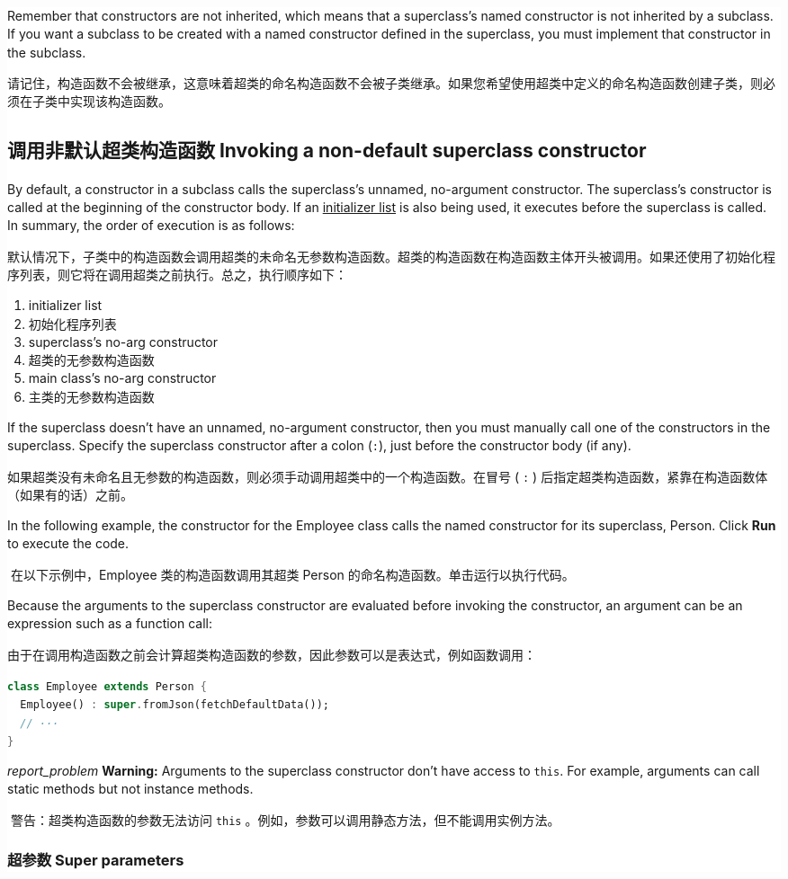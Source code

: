 Remember that constructors are not inherited, which means that a superclass’s named constructor is not inherited by a subclass. If you want a subclass to be created with a named constructor defined in the superclass, you must implement that constructor in the subclass.

​	请记住，构造函数不会被继承，这意味着超类的命名构造函数不会被子类继承。如果您希望使用超类中定义的命名构造函数创建子类，则必须在子类中实现该构造函数。

## 调用非默认超类构造函数 Invoking a non-default superclass constructor 

By default, a constructor in a subclass calls the superclass’s unnamed, no-argument constructor. The superclass’s constructor is called at the beginning of the constructor body. If an [initializer list](https://dart.dev/language/constructors#initializer-list) is also being used, it executes before the superclass is called. In summary, the order of execution is as follows:

​	默认情况下，子类中的构造函数会调用超类的未命名无参数构造函数。超类的构造函数在构造函数主体开头被调用。如果还使用了初始化程序列表，则它将在调用超类之前执行。总之，执行顺序如下：

1. initializer list
2. 初始化程序列表
3. superclass’s no-arg constructor
4. 超类的无参数构造函数
5. main class’s no-arg constructor
6. 主类的无参数构造函数

If the superclass doesn’t have an unnamed, no-argument constructor, then you must manually call one of the constructors in the superclass. Specify the superclass constructor after a colon (`:`), just before the constructor body (if any).

​	如果超类没有未命名且无参数的构造函数，则必须手动调用超类中的一个构造函数。在冒号 ( `:` ) 后指定超类构造函数，紧靠在构造函数体（如果有的话）之前。

In the following example, the constructor for the Employee class calls the named constructor for its superclass, Person. Click **Run** to execute the code.

​	在以下示例中，Employee 类的构造函数调用其超类 Person 的命名构造函数。单击运行以执行代码。

<iframe src="https://dartpad.dev/embed-dart.html?theme=light&amp;run=dartpad&amp;split=false&amp;ga_id=non_default_superclass_constructor" style="box-sizing: border-box; border: 1px solid rgb(204, 204, 204); margin-bottom: 1rem; min-height: 400px; resize: vertical; width: 896.007px; height: 450px;"></iframe>

Because the arguments to the superclass constructor are evaluated before invoking the constructor, an argument can be an expression such as a function call:

​	由于在调用构造函数之前会计算超类构造函数的参数，因此参数可以是表达式，例如函数调用：

```dart
class Employee extends Person {
  Employee() : super.fromJson(fetchDefaultData());
  // ···
}
```

*report_problem* **Warning:** Arguments to the superclass constructor don’t have access to `this`. For example, arguments can call static methods but not instance methods.

​	警告：超类构造函数的参数无法访问 `this` 。例如，参数可以调用静态方法，但不能调用实例方法。

### 超参数 Super parameters 

